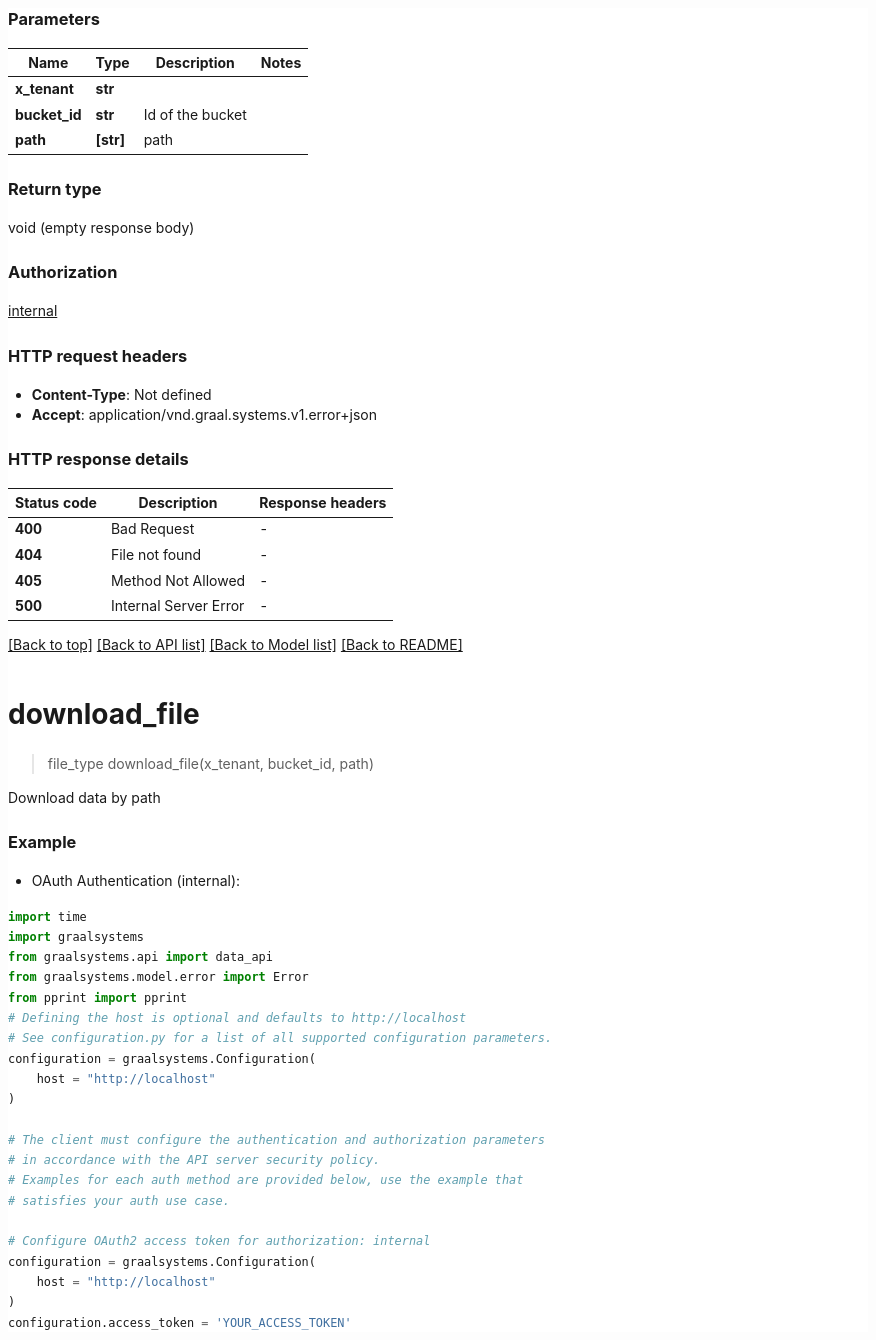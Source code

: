 
### Parameters

Name | Type | Description  | Notes
------------- | ------------- | ------------- | -------------
 **x_tenant** | **str**|  |
 **bucket_id** | **str**| Id of the bucket |
 **path** | **[str]**| path |

### Return type

void (empty response body)

### Authorization

[internal](../README.md#internal)

### HTTP request headers

 - **Content-Type**: Not defined
 - **Accept**: application/vnd.graal.systems.v1.error+json


### HTTP response details

| Status code | Description | Response headers |
|-------------|-------------|------------------|
**400** | Bad Request |  -  |
**404** | File not found |  -  |
**405** | Method Not Allowed |  -  |
**500** | Internal Server Error |  -  |

[[Back to top]](#) [[Back to API list]](../README.md#documentation-for-api-endpoints) [[Back to Model list]](../README.md#documentation-for-models) [[Back to README]](../README.md)

# **download_file**
> file_type download_file(x_tenant, bucket_id, path)

Download data by path

### Example

* OAuth Authentication (internal):

```python
import time
import graalsystems
from graalsystems.api import data_api
from graalsystems.model.error import Error
from pprint import pprint
# Defining the host is optional and defaults to http://localhost
# See configuration.py for a list of all supported configuration parameters.
configuration = graalsystems.Configuration(
    host = "http://localhost"
)

# The client must configure the authentication and authorization parameters
# in accordance with the API server security policy.
# Examples for each auth method are provided below, use the example that
# satisfies your auth use case.

# Configure OAuth2 access token for authorization: internal
configuration = graalsystems.Configuration(
    host = "http://localhost"
)
configuration.access_token = 'YOUR_ACCESS_TOKEN'
```